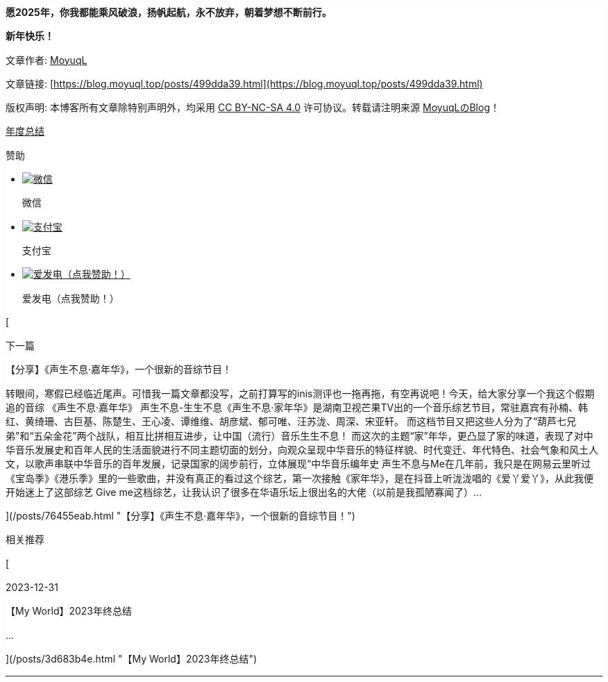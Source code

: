 **愿2025年，你我都能乘风破浪，扬帆起航，永不放弃，朝着梦想不断前行。**

**新年快乐！**

文章作者: [MoyuqL](https://blog.moyuql.top)

文章链接: [https://blog.moyuql.top/posts/499dda39.html](https://blog.moyuql.top/posts/499dda39.html)

版权声明: 本博客所有文章除特别声明外，均采用 [CC BY-NC-SA 4.0](https://creativecommons.org/licenses/by-nc-sa/4.0/) 许可协议。转载请注明来源 [MoyuqLのBlog](https://blog.moyuql.top)！

[年度总结](/tags/%E5%B9%B4%E5%BA%A6%E6%80%BB%E7%BB%93/)

赞助

-   [![微信](https://bu.dusays.com/2023/06/04/647c1b593cb87.webp)](https://bu.dusays.com/2023/06/04/647c1b593cb87.webp)
    
    微信
    
-   [![支付宝](https://bu.dusays.com/2023/06/04/647c1b424bab7.png)](https://bu.dusays.com/2023/06/04/647c1b424bab7.png)
    
    支付宝
    
-   [![爱发电（点我赞助！）](https://bu.dusays.com/2024/02/18/65d1e0a4aeb7e.png)](https://afdian.com/a/MoyuqL)
    
    爱发电（点我赞助！）
    

[

下一篇

【分享】《声生不息·嘉年华》，一个很新的音综节目！

转眼间，寒假已经临近尾声。可惜我一篇文章都没写，之前打算写的inis测评也一拖再拖，有空再说吧！今天，给大家分享一个我这个假期追的音综 《声生不息·嘉年华》 声生不息-生生不息《声生不息·家年华》是湖南卫视芒果TV出的一个音乐综艺节目，常驻嘉宾有孙楠、韩红、黄绮珊、古巨基、陈楚生、王心凌、谭维维、胡彦斌、郁可唯、汪苏泷、周深、宋亚轩。 而这档节目又把这些人分为了“葫芦七兄弟”和“五朵金花”两个战队，相互比拼相互进步，让中国（流行）音乐生生不息！ 而这次的主题“家”年华，更凸显了家的味道，表现了对中华音乐发展史和百年人民的生活面貌进行不同主题切面的划分，向观众呈现中华音乐的特征样貌、时代变迁、年代特色、社会气象和风土人文，以歌声串联中华音乐的百年发展，记录国家的阔步前行，立体展现“中华音乐编年史 声生不息与Me在几年前，我只是在网易云里听过《宝岛季》《港乐季》里的一些歌曲，并没有真正的看过这个综艺，第一次接触《家年华》，是在抖音上听泷泷唱的《爱丫爱丫》，从此我便开始迷上了这部综艺 Give me这档综艺，让我认识了很多在华语乐坛上很出名的大佬（以前是我孤陋寡闻了）...





](/posts/76455eab.html "【分享】《声生不息·嘉年华》，一个很新的音综节目！")

相关推荐

[

2023-12-31

【My World】2023年终总结

...





](/posts/3d683b4e.html "【My World】2023年终总结")

---
